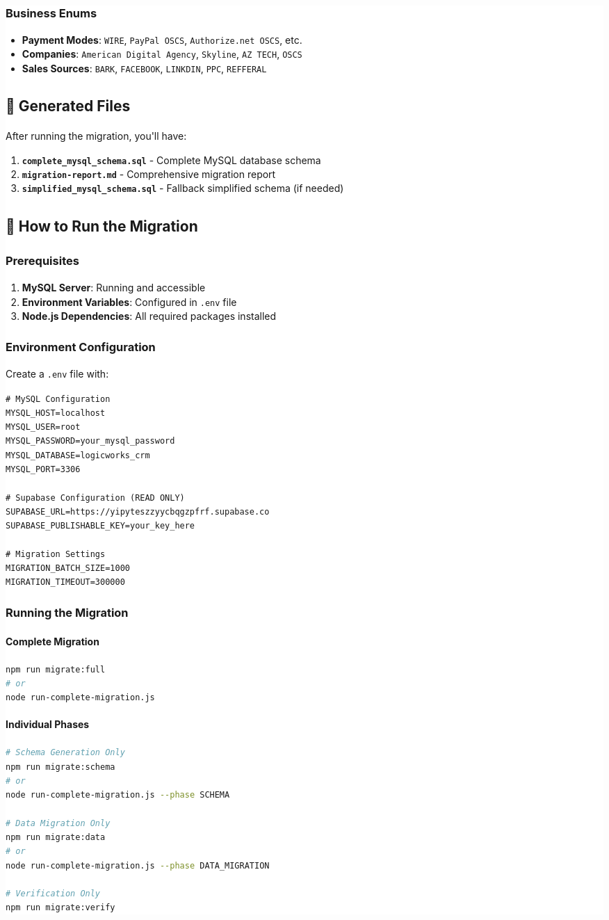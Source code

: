 ### Business Enums
- **Payment Modes**: `WIRE`, `PayPal OSCS`, `Authorize.net OSCS`, etc.
- **Companies**: `American Digital Agency`, `Skyline`, `AZ TECH`, `OSCS`
- **Sales Sources**: `BARK`, `FACEBOOK`, `LINKDIN`, `PPC`, `REFFERAL`

## 📁 Generated Files

After running the migration, you'll have:

1. **`complete_mysql_schema.sql`** - Complete MySQL database schema
2. **`migration-report.md`** - Comprehensive migration report
3. **`simplified_mysql_schema.sql`** - Fallback simplified schema (if needed)

## 🚀 How to Run the Migration

### Prerequisites
1. **MySQL Server**: Running and accessible
2. **Environment Variables**: Configured in `.env` file
3. **Node.js Dependencies**: All required packages installed

### Environment Configuration
Create a `.env` file with:

```env
# MySQL Configuration
MYSQL_HOST=localhost
MYSQL_USER=root
MYSQL_PASSWORD=your_mysql_password
MYSQL_DATABASE=logicworks_crm
MYSQL_PORT=3306

# Supabase Configuration (READ ONLY)
SUPABASE_URL=https://yipyteszzyycbqgzpfrf.supabase.co
SUPABASE_PUBLISHABLE_KEY=your_key_here

# Migration Settings
MIGRATION_BATCH_SIZE=1000
MIGRATION_TIMEOUT=300000
```

### Running the Migration

#### Complete Migration
```bash
npm run migrate:full
# or
node run-complete-migration.js
```

#### Individual Phases
```bash
# Schema Generation Only
npm run migrate:schema
# or
node run-complete-migration.js --phase SCHEMA

# Data Migration Only
npm run migrate:data
# or
node run-complete-migration.js --phase DATA_MIGRATION

# Verification Only
npm run migrate:verify
```